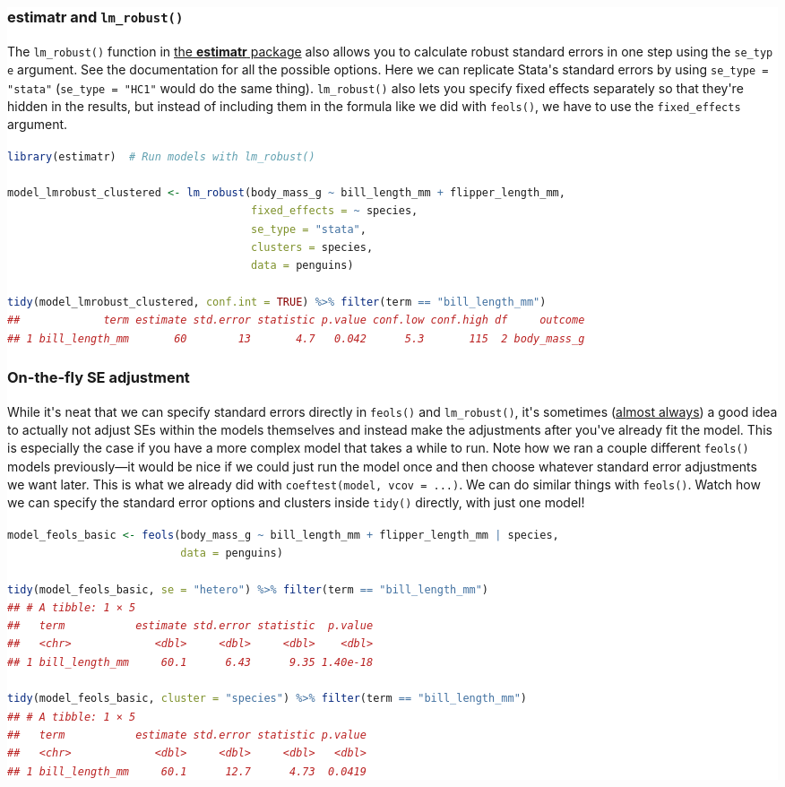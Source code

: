 ### **estimatr** and `lm_robust()`

The `lm_robust()` function in [the **estimatr** package](https://declaredesign.org/r/estimatr/articles/getting-started.html) also allows you to calculate robust standard errors in one step using the `se_type` argument. See the documentation for all the possible options. Here we can replicate Stata's standard errors by using `se_type = "stata"` (`se_type = "HC1"` would do the same thing). `lm_robust()` also lets you specify fixed effects separately so that they're hidden in the results, but instead of including them in the formula like we did with `feols()`, we have to use the `fixed_effects` argument.


```r
library(estimatr)  # Run models with lm_robust()

model_lmrobust_clustered <- lm_robust(body_mass_g ~ bill_length_mm + flipper_length_mm,
                                      fixed_effects = ~ species,
                                      se_type = "stata",
                                      clusters = species,
                                      data = penguins)

tidy(model_lmrobust_clustered, conf.int = TRUE) %>% filter(term == "bill_length_mm")
##             term estimate std.error statistic p.value conf.low conf.high df     outcome
## 1 bill_length_mm       60        13       4.7   0.042      5.3       115  2 body_mass_g
```


### On-the-fly SE adjustment

While it's neat that we can specify standard errors directly in `feols()` and `lm_robust()`, it's sometimes ([almost always](https://grantmcdermott.com/better-way-adjust-SEs/)) a good idea to actually not adjust SEs within the models themselves and instead make the adjustments after you've already fit the model. This is especially the case if you have a more complex model that takes a while to run. Note how we ran a couple different `feols()` models previously—it would be nice if we could just run the model once and then choose whatever standard error adjustments we want later. This is what we already did with `coeftest(model, vcov = ...)`. We can do similar things with `feols()`. Watch how we can specify the standard error options and clusters inside `tidy()` directly, with just one model!


```r
model_feols_basic <- feols(body_mass_g ~ bill_length_mm + flipper_length_mm | species,
                           data = penguins)

tidy(model_feols_basic, se = "hetero") %>% filter(term == "bill_length_mm")
## # A tibble: 1 × 5
##   term           estimate std.error statistic  p.value
##   <chr>             <dbl>     <dbl>     <dbl>    <dbl>
## 1 bill_length_mm     60.1      6.43      9.35 1.40e-18

tidy(model_feols_basic, cluster = "species") %>% filter(term == "bill_length_mm")
## # A tibble: 1 × 5
##   term           estimate std.error statistic p.value
##   <chr>             <dbl>     <dbl>     <dbl>   <dbl>
## 1 bill_length_mm     60.1      12.7      4.73  0.0419
```
